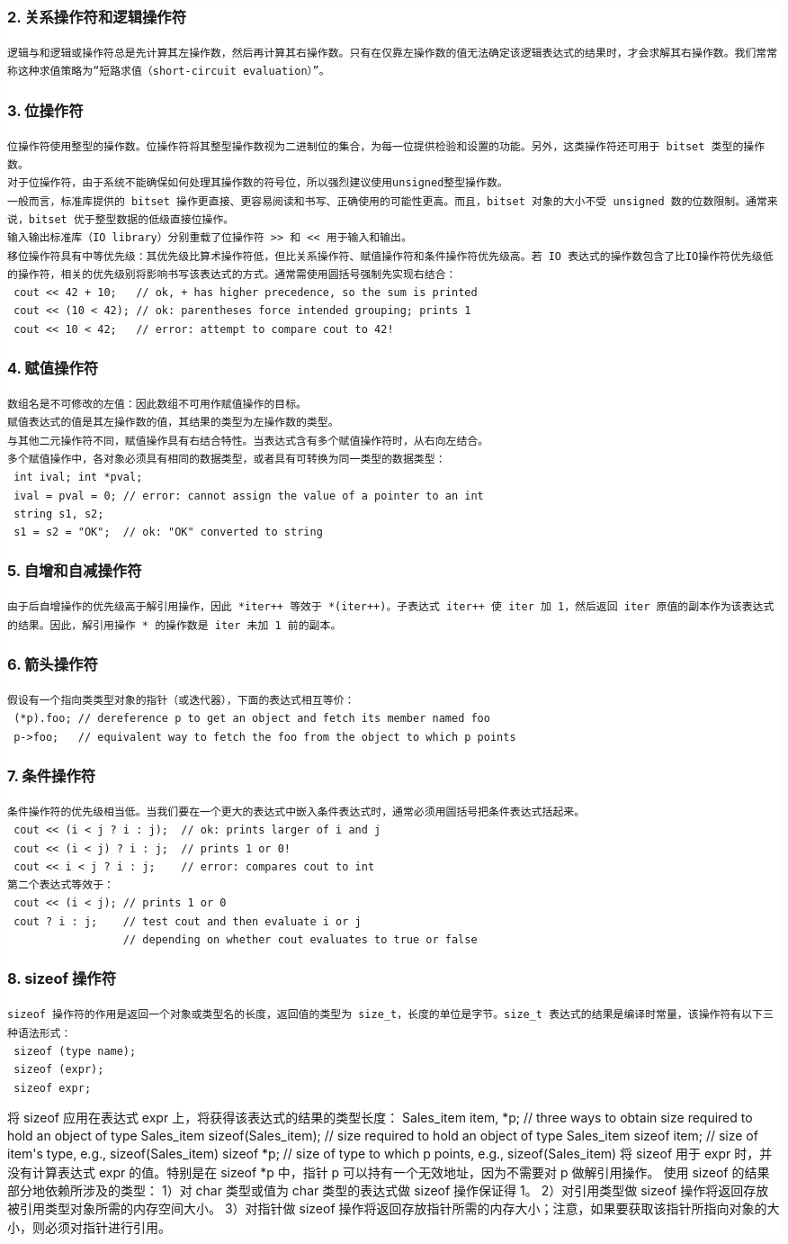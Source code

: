 ### 2. 关系操作符和逻辑操作符
	逻辑与和逻辑或操作符总是先计算其左操作数，然后再计算其右操作数。只有在仅靠左操作数的值无法确定该逻辑表达式的结果时，才会求解其右操作数。我们常常称这种求值策略为“短路求值（short-circuit evaluation）”。

### 3. 位操作符
	位操作符使用整型的操作数。位操作符将其整型操作数视为二进制位的集合，为每一位提供检验和设置的功能。另外，这类操作符还可用于 bitset 类型的操作数。
	对于位操作符，由于系统不能确保如何处理其操作数的符号位，所以强烈建议使用unsigned整型操作数。
	一般而言，标准库提供的 bitset 操作更直接、更容易阅读和书写、正确使用的可能性更高。而且，bitset 对象的大小不受 unsigned 数的位数限制。通常来说，bitset 优于整型数据的低级直接位操作。
	输入输出标准库（IO library）分别重载了位操作符 >> 和 << 用于输入和输出。
	移位操作符具有中等优先级：其优先级比算术操作符低，但比关系操作符、赋值操作符和条件操作符优先级高。若 IO 表达式的操作数包含了比IO操作符优先级低的操作符，相关的优先级别将影响书写该表达式的方式。通常需使用圆括号强制先实现右结合：
     cout << 42 + 10;   // ok, + has higher precedence, so the sum is printed
     cout << (10 < 42); // ok: parentheses force intended grouping; prints 1
     cout << 10 < 42;   // error: attempt to compare cout to 42!

### 4. 赋值操作符
	数组名是不可修改的左值：因此数组不可用作赋值操作的目标。
	赋值表达式的值是其左操作数的值，其结果的类型为左操作数的类型。
	与其他二元操作符不同，赋值操作具有右结合特性。当表达式含有多个赋值操作符时，从右向左结合。
	多个赋值操作中，各对象必须具有相同的数据类型，或者具有可转换为同一类型的数据类型：
     int ival; int *pval;
     ival = pval = 0; // error: cannot assign the value of a pointer to an int
     string s1, s2;
     s1 = s2 = "OK";  // ok: "OK" converted to string

### 5. 自增和自减操作符
	由于后自增操作的优先级高于解引用操作，因此 *iter++ 等效于 *(iter++)。子表达式 iter++ 使 iter 加 1，然后返回 iter 原值的副本作为该表达式的结果。因此，解引用操作 * 的操作数是 iter 未加 1 前的副本。

### 6. 箭头操作符
	假设有一个指向类类型对象的指针（或迭代器），下面的表达式相互等价：
     (*p).foo; // dereference p to get an object and fetch its member named foo
     p->foo;   // equivalent way to fetch the foo from the object to which p points

### 7. 条件操作符
	条件操作符的优先级相当低。当我们要在一个更大的表达式中嵌入条件表达式时，通常必须用圆括号把条件表达式括起来。
     cout << (i < j ? i : j);  // ok: prints larger of i and j
     cout << (i < j) ? i : j;  // prints 1 or 0!
     cout << i < j ? i : j;    // error: compares cout to int
	第二个表达式等效于：
     cout << (i < j); // prints 1 or 0
     cout ? i : j;    // test cout and then evaluate i or j
                      // depending on whether cout evaluates to true or false

### 8. sizeof 操作符
	sizeof 操作符的作用是返回一个对象或类型名的长度，返回值的类型为 size_t，长度的单位是字节。size_t 表达式的结果是编译时常量，该操作符有以下三种语法形式：
     sizeof (type name);
     sizeof (expr);
     sizeof expr;
将 sizeof 应用在表达式 expr 上，将获得该表达式的结果的类型长度：
     Sales_item item, *p;
     // three ways to obtain size required to hold an object of type Sales_item
     sizeof(Sales_item); // size required to hold an object of type Sales_item
     sizeof item; // size of item's type, e.g., sizeof(Sales_item)
     sizeof *p;   // size of type to which p points, e.g., sizeof(Sales_item)
	将 sizeof 用于 expr 时，并没有计算表达式 expr 的值。特别是在 sizeof *p 中，指针 p 可以持有一个无效地址，因为不需要对 p 做解引用操作。
使用 sizeof 的结果部分地依赖所涉及的类型：
	1）对 char 类型或值为 char 类型的表达式做 sizeof 操作保证得 1。
	2）对引用类型做 sizeof 操作将返回存放被引用类型对象所需的内存空间大小。
	3）对指针做 sizeof 操作将返回存放指针所需的内存大小；注意，如果要获取该指针所指向对象的大小，则必须对指针进行引用。